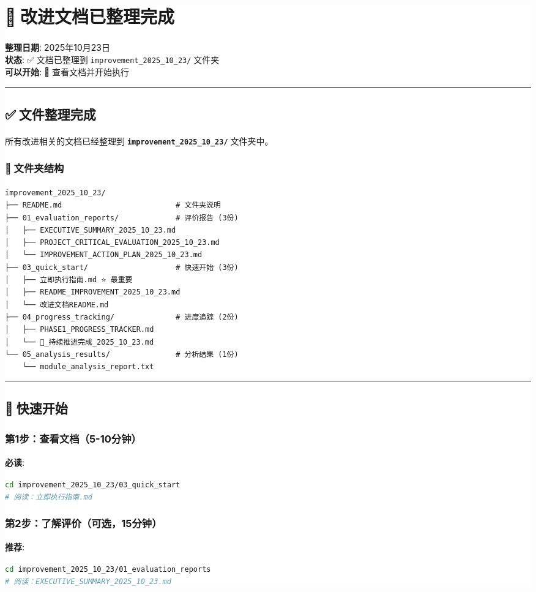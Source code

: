 # 📂 改进文档已整理完成

**整理日期**: 2025年10月23日  
**状态**: ✅ 文档已整理到 `improvement_2025_10_23/` 文件夹  
**可以开始**: 🚀 查看文档并开始执行

---

## ✅ 文件整理完成

所有改进相关的文档已经整理到 **`improvement_2025_10_23/`** 文件夹中。

### 📁 文件夹结构

```text
improvement_2025_10_23/
├── README.md                          # 文件夹说明
├── 01_evaluation_reports/             # 评价报告 (3份)
│   ├── EXECUTIVE_SUMMARY_2025_10_23.md
│   ├── PROJECT_CRITICAL_EVALUATION_2025_10_23.md
│   └── IMPROVEMENT_ACTION_PLAN_2025_10_23.md
├── 03_quick_start/                    # 快速开始 (3份)
│   ├── 立即执行指南.md ⭐ 最重要
│   ├── README_IMPROVEMENT_2025_10_23.md
│   └── 改进文档README.md
├── 04_progress_tracking/              # 进度追踪 (2份)
│   ├── PHASE1_PROGRESS_TRACKER.md
│   └── 🎉_持续推进完成_2025_10_23.md
└── 05_analysis_results/               # 分析结果 (1份)
    └── module_analysis_report.txt
```

---

## 🚀 快速开始

### 第1步：查看文档（5-10分钟）

**必读**:

```bash
cd improvement_2025_10_23/03_quick_start
# 阅读：立即执行指南.md
```

### 第2步：了解评价（可选，15分钟）

**推荐**:

```bash
cd improvement_2025_10_23/01_evaluation_reports
# 阅读：EXECUTIVE_SUMMARY_2025_10_23.md
```
